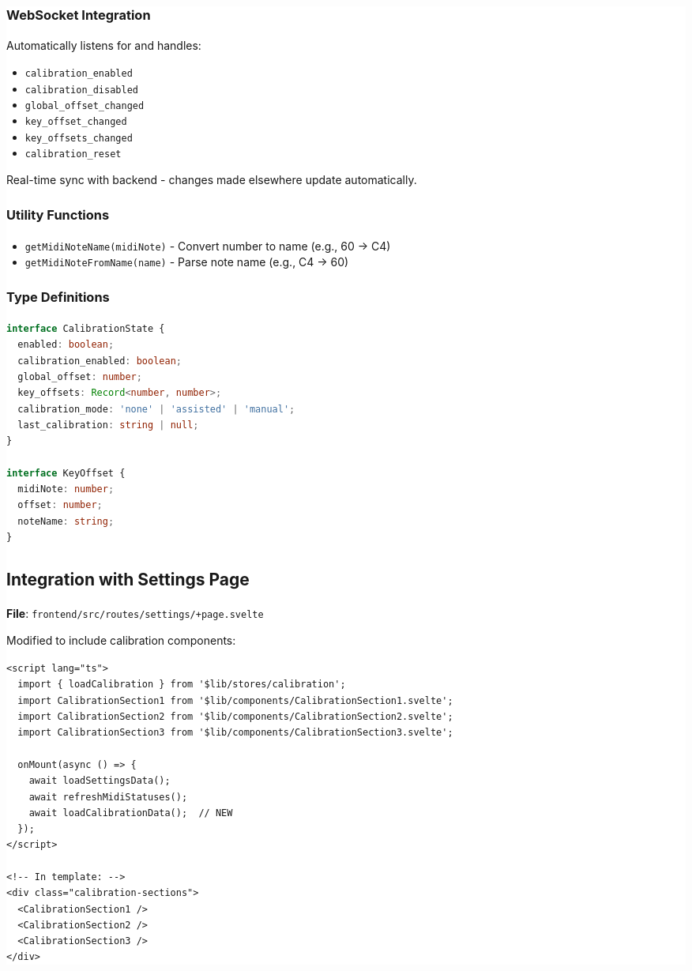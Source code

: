 ### WebSocket Integration
Automatically listens for and handles:
- `calibration_enabled`
- `calibration_disabled`
- `global_offset_changed`
- `key_offset_changed`
- `key_offsets_changed`
- `calibration_reset`

Real-time sync with backend - changes made elsewhere update automatically.

### Utility Functions
- `getMidiNoteName(midiNote)` - Convert number to name (e.g., 60 → C4)
- `getMidiNoteFromName(name)` - Parse note name (e.g., C4 → 60)

### Type Definitions
```typescript
interface CalibrationState {
  enabled: boolean;
  calibration_enabled: boolean;
  global_offset: number;
  key_offsets: Record<number, number>;
  calibration_mode: 'none' | 'assisted' | 'manual';
  last_calibration: string | null;
}

interface KeyOffset {
  midiNote: number;
  offset: number;
  noteName: string;
}
```

## Integration with Settings Page

**File**: `frontend/src/routes/settings/+page.svelte`

Modified to include calibration components:

```svelte
<script lang="ts">
  import { loadCalibration } from '$lib/stores/calibration';
  import CalibrationSection1 from '$lib/components/CalibrationSection1.svelte';
  import CalibrationSection2 from '$lib/components/CalibrationSection2.svelte';
  import CalibrationSection3 from '$lib/components/CalibrationSection3.svelte';
  
  onMount(async () => {
    await loadSettingsData();
    await refreshMidiStatuses();
    await loadCalibrationData();  // NEW
  });
</script>

<!-- In template: -->
<div class="calibration-sections">
  <CalibrationSection1 />
  <CalibrationSection2 />
  <CalibrationSection3 />
</div>
```
